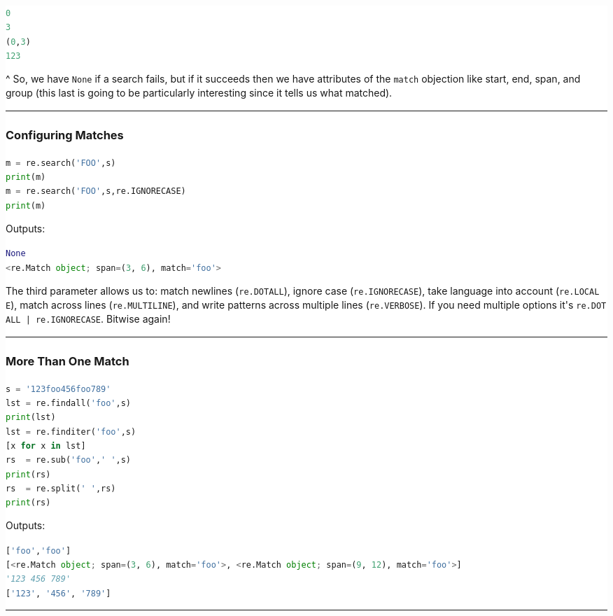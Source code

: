 ```python
0
3
(0,3)
123
```

^ So, we have `None` if a search fails, but if it succeeds then we have attributes of the `match` objection like start, end, span, and group (this last is going to be particularly interesting since it tells us what matched).

---
### Configuring Matches

```python
m = re.search('FOO',s)
print(m)
m = re.search('FOO',s,re.IGNORECASE)
print(m)
```

Outputs:

```python
None
<re.Match object; span=(3, 6), match='foo'>
```

The third parameter allows us to: match newlines (`re.DOTALL`), ignore case (`re.IGNORECASE`), take language into account (`re.LOCALE`), match across lines (`re.MULTILINE`), and write patterns across multiple lines (`re.VERBOSE`). If you need multiple options it's `re.DOTALL | re.IGNORECASE`. Bitwise again!

---
### More Than One Match

```python
s = '123foo456foo789'
lst = re.findall('foo',s)
print(lst)
lst = re.finditer('foo',s)
[x for x in lst]
rs  = re.sub('foo',' ',s)
print(rs)
rs  = re.split(' ',rs)
print(rs)
```

Outputs:

```python
['foo','foo']
[<re.Match object; span=(3, 6), match='foo'>, <re.Match object; span=(9, 12), match='foo'>]
'123 456 789'
['123', '456', '789']
```

---